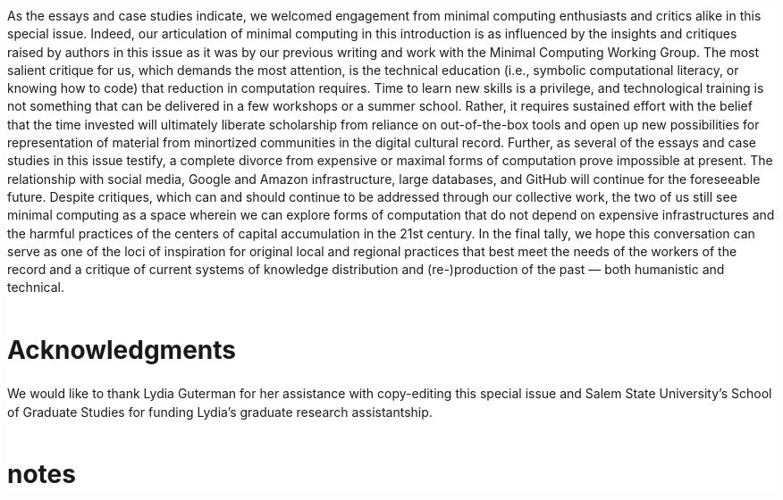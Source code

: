 As the essays and case studies indicate, we welcomed engagement from minimal computing enthusiasts and critics alike in this special issue. Indeed, our articulation of minimal computing in this introduction is as influenced by the insights and critiques raised by authors in this issue as it was by our previous writing and work with the Minimal Computing Working Group. The most salient critique for us, which demands the most attention, is the technical education (i.e., symbolic computational literacy, or knowing how to code) that reduction in computation requires. Time to learn new skills is a privilege, and technological training is not something that can be delivered in a few workshops or a summer school. Rather, it requires sustained effort with the belief that the time invested will ultimately liberate scholarship from reliance on out-of-the-box tools and open up new possibilities for representation of material from minortized communities in the digital cultural record. Further, as several of the essays and case studies in this issue testify, a complete divorce from expensive or maximal forms of computation prove impossible at present. The relationship with social media, Google and Amazon infrastructure, large databases, and GitHub will continue for the foreseeable future. Despite critiques, which can and should continue to be addressed through our collective work, the two of us still see minimal computing as a space wherein we can explore forms of computation that do not depend on expensive infrastructures and the harmful practices of the centers of capital accumulation in the 21st century. In the final tally, we hope this conversation can serve as one of the loci of inspiration for original local and regional practices that best meet the needs of the workers of the record and a critique of current systems of knowledge distribution and (re-)production of the past — both humanistic and technical. 


# Acknowledgments 


We would like to thank Lydia Guterman for her assistance with copy-editing this special issue and Salem State University’s School of Graduate Studies for funding Lydia’s graduate research assistantship. 


# notes

[^1]:  Pun on the Jekyll site
                     generation software and the Jekyll theme Hyde
                  intended.
[^2]:  Yes, we
                     went there. 
[^3]:  A recurrent misunderstanding that we encounter
                     is that minimal computing is synonymous with static site generation. It is not.
                     In this essay we use the term Minimal Computing™ to denote this
                     misperception. 
[^4]:  Examples from Roopsi’s experience are
                     drawn from her work at Salem State University (2013-2022), while Alex’s are
                     from his work at Columbia University (2012-2022). We are starting new positions
                     at Dartmouth College and Yale University, respectively, in July 2022. 
[^5]:  If anything, we hope that our heuristic for minimal computing
                     liberates scholars from the mentality of this-platform-is-digital-humanities
                     and that-platform-is-not-digital-humanities because, ultimately, digital
                     humanities is not defined by which platform one uses but what one does with it.
                  
[^6]:  See, we said minimal computing is not synonymous with
                     Jekyll. 
[^7]:  As Keith Richards and Mick Jagger, forerunners of minimal
                     computing, once noted, You can’t always get what you want but if you try
                        sometimes, well, you just might find you get what you need.
[^8]:  For those who insist on a Marvel Comics-style origin
                     story: By the shores of Lake Geneva, Alps looming in the distance, the Minimal
                     Computing Working Group was born at its first workshop at the Digital
                     Humanities 2014 Conference in Lausanne. As the workshop’s call for proposals suggests, the themes running through this special
                     issue are deeply connected to initial framings for minimal computing and the
                     principles of minimal computing have given rise to a variety of methods. In the
                     intervening years, minimal computing saw multiple developments, such as the
                        Minimal Computing Working
                        Group site; development of software and workflows, such as Ed., a Jekyll theme for minimal
                        digital editions, and Wax, a workflow for producing minimal digital exhibits; and the
                     vanquishing of Thanos. (Fine, that last one wasn’t us.) 
[^9]:  We use the terms Global North
                     and Global South as shorthand for the divide between high-income and
                     low-income economies produced by colonialism. However, we recognize that like
                     related terms such as developed countries,the Third World, and the West
                     it has limitations in its tendencies towards homogenization and its
                     geographical accuracy. 
[^10]:  Yes, we went there too.

[^11]:  We
[^12]:  Roopsi is Kashmiri and Alex is Dominican, though people often
[^13]:  Two examples are Sci-Hub for articles and Library Genesis for ebooks, which are very
[^14]:  Insofar as anything can be
[^15]:  See Enslaved.org, Slave